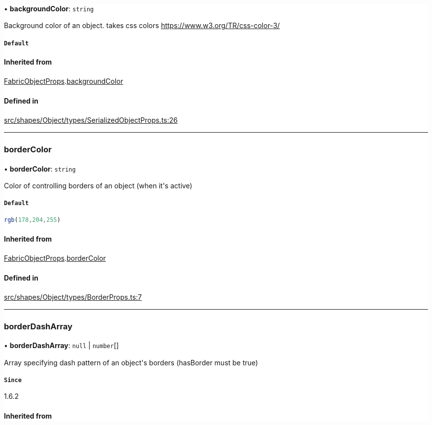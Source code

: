 • **backgroundColor**: `string`

Background color of an object.
takes css colors https://www.w3.org/TR/css-color-3/

**`Default`**

```ts

```

#### Inherited from

[FabricObjectProps](/apidocs/interfaces/FabricObjectProps.md).[backgroundColor](/apidocs/interfaces/FabricObjectProps.md#backgroundcolor)

#### Defined in

[src/shapes/Object/types/SerializedObjectProps.ts:26](https://github.com/fabricjs/fabric.js/blob/7d0e39dd9/src/shapes/Object/types/SerializedObjectProps.ts#L26)

___

### borderColor

• **borderColor**: `string`

Color of controlling borders of an object (when it's active)

**`Default`**

```ts
rgb(178,204,255)
```

#### Inherited from

[FabricObjectProps](/apidocs/interfaces/FabricObjectProps.md).[borderColor](/apidocs/interfaces/FabricObjectProps.md#bordercolor)

#### Defined in

[src/shapes/Object/types/BorderProps.ts:7](https://github.com/fabricjs/fabric.js/blob/7d0e39dd9/src/shapes/Object/types/BorderProps.ts#L7)

___

### borderDashArray

• **borderDashArray**: ``null`` \| `number`[]

Array specifying dash pattern of an object's borders (hasBorder must be true)

**`Since`**

1.6.2

#### Inherited from
